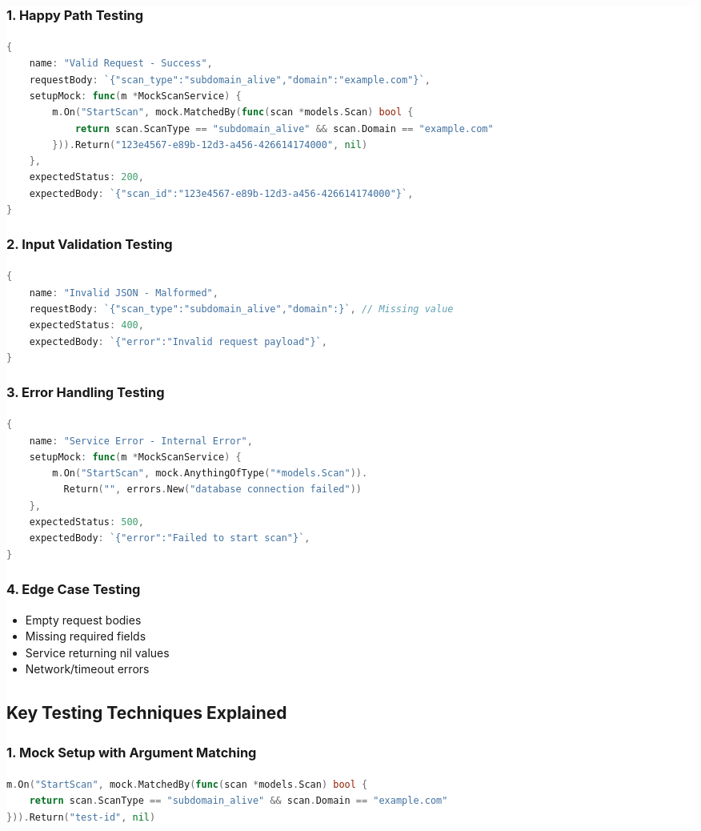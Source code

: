 ### 1. Happy Path Testing
```go
{
    name: "Valid Request - Success",
    requestBody: `{"scan_type":"subdomain_alive","domain":"example.com"}`,
    setupMock: func(m *MockScanService) {
        m.On("StartScan", mock.MatchedBy(func(scan *models.Scan) bool {
            return scan.ScanType == "subdomain_alive" && scan.Domain == "example.com"
        })).Return("123e4567-e89b-12d3-a456-426614174000", nil)
    },
    expectedStatus: 200,
    expectedBody: `{"scan_id":"123e4567-e89b-12d3-a456-426614174000"}`,
}
```

### 2. Input Validation Testing
```go
{
    name: "Invalid JSON - Malformed",
    requestBody: `{"scan_type":"subdomain_alive","domain":}`, // Missing value
    expectedStatus: 400,
    expectedBody: `{"error":"Invalid request payload"}`,
}
```

### 3. Error Handling Testing
```go
{
    name: "Service Error - Internal Error",
    setupMock: func(m *MockScanService) {
        m.On("StartScan", mock.AnythingOfType("*models.Scan")).
          Return("", errors.New("database connection failed"))
    },
    expectedStatus: 500,
    expectedBody: `{"error":"Failed to start scan"}`,
}
```

### 4. Edge Case Testing
- Empty request bodies
- Missing required fields
- Service returning nil values
- Network/timeout errors

## Key Testing Techniques Explained

### 1. Mock Setup with Argument Matching
```go
m.On("StartScan", mock.MatchedBy(func(scan *models.Scan) bool {
    return scan.ScanType == "subdomain_alive" && scan.Domain == "example.com"
})).Return("test-id", nil)
```
